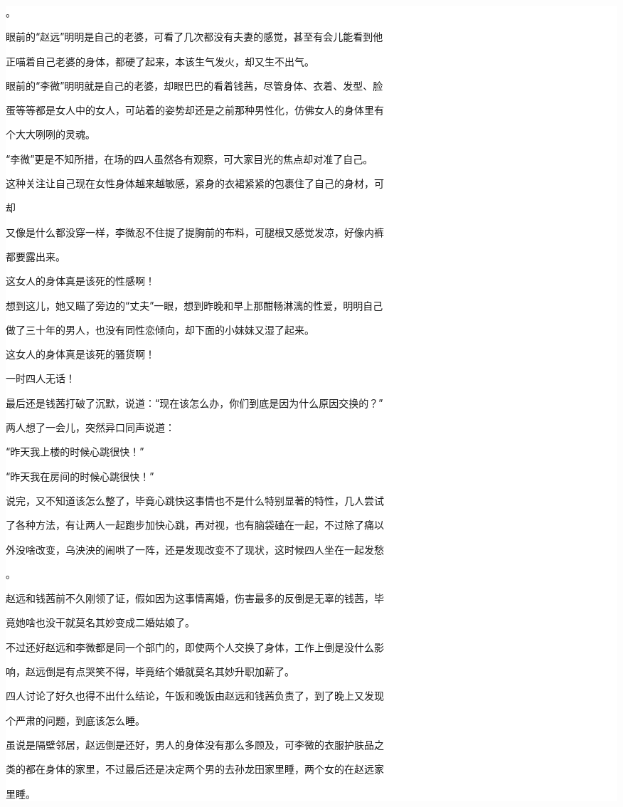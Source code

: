 。

眼前的“赵远”明明是自己的老婆，可看了几次都没有夫妻的感觉，甚至有会儿能看到他

正喵着自己老婆的身体，都硬了起来，本该生气发火，却又生不出气。

眼前的“李微”明明就是自己的老婆，却眼巴巴的看着钱茜，尽管身体、衣着、发型、脸

蛋等等都是女人中的女人，可站着的姿势却还是之前那种男性化，仿佛女人的身体里有

个大大咧咧的灵魂。

“李微”更是不知所措，在场的四人虽然各有观察，可大家目光的焦点却对准了自己。

这种关注让自己现在女性身体越来越敏感，紧身的衣裙紧紧的包裹住了自己的身材，可

却

又像是什么都没穿一样，李微忍不住提了提胸前的布料，可腿根又感觉发凉，好像内裤

都要露出来。

这女人的身体真是该死的性感啊！

想到这儿，她又瞄了旁边的“丈夫”一眼，想到昨晚和早上那酣畅淋漓的性爱，明明自己

做了三十年的男人，也没有同性恋倾向，却下面的小妹妹又湿了起来。

这女人的身体真是该死的骚货啊！

一时四人无话！

最后还是钱茜打破了沉默，说道：“现在该怎么办，你们到底是因为什么原因交换的？”

两人想了一会儿，突然异口同声说道：

“昨天我上楼的时候心跳很快！”

“昨天我在房间的时候心跳很快！”

说完，又不知道该怎么整了，毕竟心跳快这事情也不是什么特别显著的特性，几人尝试

了各种方法，有让两人一起跑步加快心跳，再对视，也有脑袋磕在一起，不过除了痛以

外没啥改变，乌泱泱的闹哄了一阵，还是发现改变不了现状，这时候四人坐在一起发愁

。

赵远和钱茜前不久刚领了证，假如因为这事情离婚，伤害最多的反倒是无辜的钱茜，毕

竟她啥也没干就莫名其妙变成二婚姑娘了。

不过还好赵远和李微都是同一个部门的，即使两个人交换了身体，工作上倒是没什么影

响，赵远倒是有点哭笑不得，毕竟结个婚就莫名其妙升职加薪了。

四人讨论了好久也得不出什么结论，午饭和晚饭由赵远和钱茜负责了，到了晚上又发现

个严肃的问题，到底该怎么睡。

虽说是隔壁邻居，赵远倒是还好，男人的身体没有那么多顾及，可李微的衣服护肤品之

类的都在身体的家里，不过最后还是决定两个男的去孙龙田家里睡，两个女的在赵远家

里睡。
